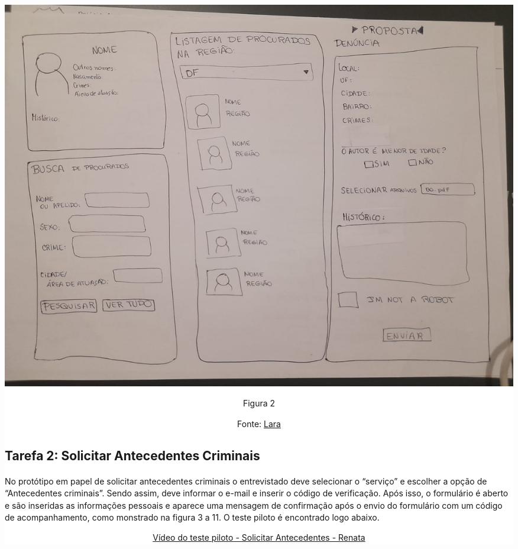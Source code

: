 ![ Pesquisar procurados ](../../../assets/design/Nivel2/lara2.jpg)
<div align="center">
    <p> Figura 2 
         <center>  <p>Fonte: <a href="https://github.com/gravelylara">Lara</a></p></center>
    </p> 
</div>

## Tarefa 2: Solicitar Antecedentes Criminais
No protótipo em papel de solicitar antecedentes criminais o entrevistado deve selecionar o “serviço” e escolher a opção de “Antecedentes criminais”. Sendo assim, deve informar o e-mail e inserir o código de verificação. Após isso, o formulário é aberto e são inseridas as informações pessoais e aparece uma mensagem de confirmação após o envio do formulário com um código de acompanhamento, como monstrado na figura 3 a 11. O teste piloto é encontrado logo abaixo. 

<p style="text-align: center"><iframe width="560" height="315" src="https://www.youtube.com/embed/1yyfp6XTy6k " title="YouTube video player" frameborder="0" allow="accelerometer; autoplay; clipboard-write; encrypted-media; gyroscope; picture-in-picture; web-share" referrerpolicy="strict-origin-when-cross-origin" allowfullscreen></iframe></p>
<p style="text-align: center"><a href="https://youtu.be/1yyfp6XTy6k " target="blanket">Vídeo do teste piloto - Solicitar Antecedentes - Renata </a></p>
